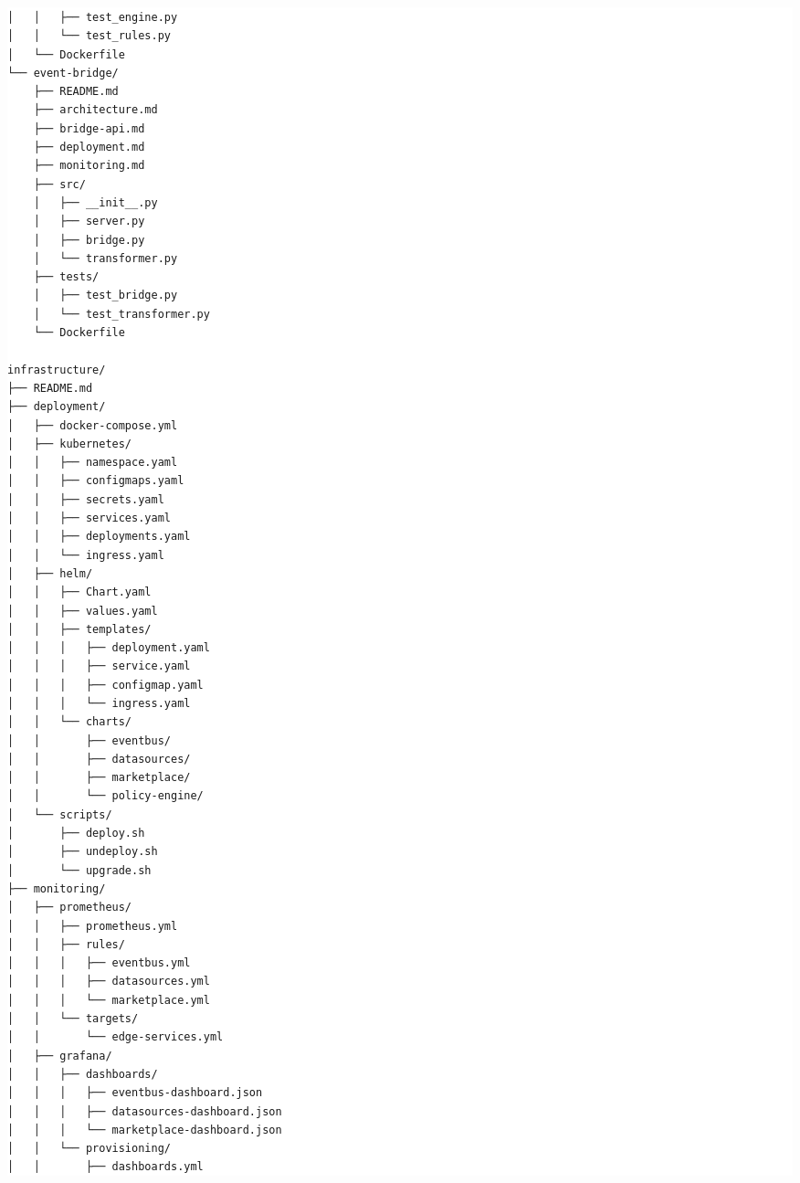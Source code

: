 ```text
│   │   ├── test_engine.py
│   │   └── test_rules.py
│   └── Dockerfile
└── event-bridge/
    ├── README.md
    ├── architecture.md
    ├── bridge-api.md
    ├── deployment.md
    ├── monitoring.md
    ├── src/
    │   ├── __init__.py
    │   ├── server.py
    │   ├── bridge.py
    │   └── transformer.py
    ├── tests/
    │   ├── test_bridge.py
    │   └── test_transformer.py
    └── Dockerfile

infrastructure/
├── README.md
├── deployment/
│   ├── docker-compose.yml
│   ├── kubernetes/
│   │   ├── namespace.yaml
│   │   ├── configmaps.yaml
│   │   ├── secrets.yaml
│   │   ├── services.yaml
│   │   ├── deployments.yaml
│   │   └── ingress.yaml
│   ├── helm/
│   │   ├── Chart.yaml
│   │   ├── values.yaml
│   │   ├── templates/
│   │   │   ├── deployment.yaml
│   │   │   ├── service.yaml
│   │   │   ├── configmap.yaml
│   │   │   └── ingress.yaml
│   │   └── charts/
│   │       ├── eventbus/
│   │       ├── datasources/
│   │       ├── marketplace/
│   │       └── policy-engine/
│   └── scripts/
│       ├── deploy.sh
│       ├── undeploy.sh
│       └── upgrade.sh
├── monitoring/
│   ├── prometheus/
│   │   ├── prometheus.yml
│   │   ├── rules/
│   │   │   ├── eventbus.yml
│   │   │   ├── datasources.yml
│   │   │   └── marketplace.yml
│   │   └── targets/
│   │       └── edge-services.yml
│   ├── grafana/
│   │   ├── dashboards/
│   │   │   ├── eventbus-dashboard.json
│   │   │   ├── datasources-dashboard.json
│   │   │   └── marketplace-dashboard.json
│   │   └── provisioning/
│   │       ├── dashboards.yml
```